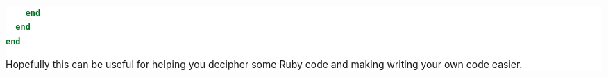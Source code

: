 ```ruby
    end
  end
end
```

Hopefully this can be useful for helping you decipher some Ruby code and making writing your own code easier.
